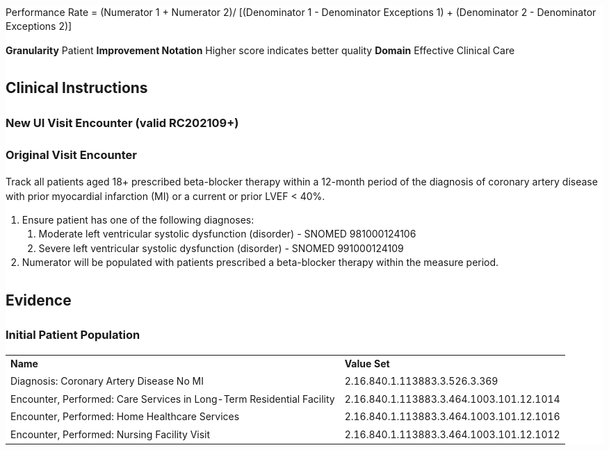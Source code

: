 Performance Rate = (Numerator 1 + Numerator 2)/ [(Denominator 1 - Denominator Exceptions 1) + (Denominator 2 - Denominator Exceptions 2)]</td>
</tr>
<tr>
<td><strong>Granularity</strong></td>
<td>Patient</td>
</tr>
<tr>
<td><strong>Improvement Notation</strong></td>
<td>Higher score indicates better quality</td>
</tr>
<tr>
<td><strong>Domain</strong></td>
<td>Effective Clinical Care</td>
</tr>

</table>



## Clinical Instructions


### New UI Visit Encounter (valid RC202109+)



### Original Visit Encounter

Track all patients aged 18+ prescribed beta-blocker therapy within a 12-month period of the diagnosis of coronary artery disease with prior myocardial infarction (MI) or a current or prior LVEF < 40%.
1. Ensure patient has one of the following diagnoses:
   1. Moderate left ventricular systolic dysfunction (disorder) - SNOMED 981000124106
   2. Severe left ventricular systolic dysfunction (disorder) - SNOMED 991000124109
1. Numerator will be populated with patients prescribed a beta-blocker therapy within the measure period.

## Evidence


### Initial Patient Population


<table>
<tr>
<td><strong>Name</strong></td>
<td><strong>Value Set</strong></td>
</tr>
<tr>
<td>Diagnosis: Coronary Artery Disease No MI</td>
<td>2.16.840.1.113883.3.526.3.369</td>
</tr>
<tr>
<td>Encounter, Performed: Care Services in Long-Term Residential Facility</td>
<td>2.16.840.1.113883.3.464.1003.101.12.1014</td>
</tr>
<tr>
<td>Encounter, Performed: Home Healthcare Services</td>
<td>2.16.840.1.113883.3.464.1003.101.12.1016</td>
</tr>
<tr>
<td>Encounter, Performed: Nursing Facility Visit</td>
<td>2.16.840.1.113883.3.464.1003.101.12.1012</td>
</tr>
<tr>